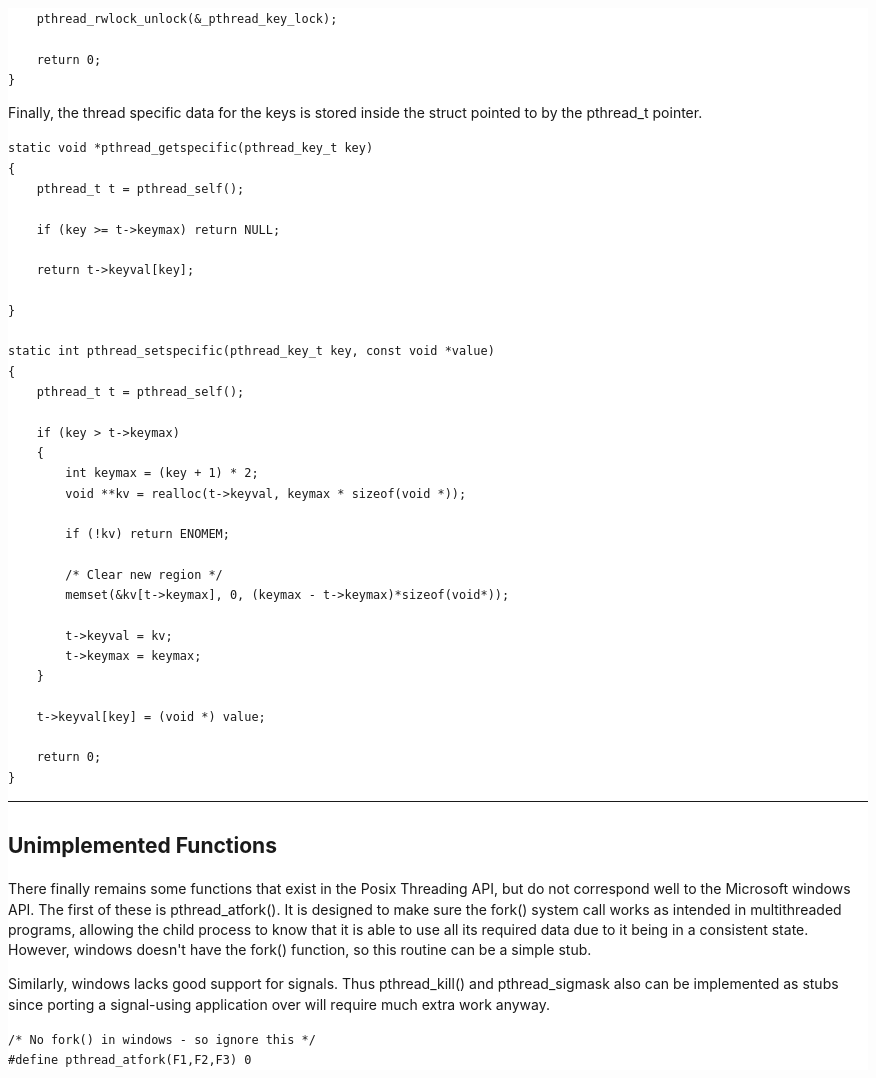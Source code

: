         pthread_rwlock_unlock(&_pthread_key_lock);
        
        return 0;
    }
    
Finally, the thread specific data for the keys is stored inside the struct pointed to by the pthread_t pointer.


    static void *pthread_getspecific(pthread_key_t key)
    {
        pthread_t t = pthread_self();
        
        if (key >= t->keymax) return NULL;
        
        return t->keyval[key];

    }

    static int pthread_setspecific(pthread_key_t key, const void *value)
    {
        pthread_t t = pthread_self();

        if (key > t->keymax)
        {
            int keymax = (key + 1) * 2;
            void **kv = realloc(t->keyval, keymax * sizeof(void *));
            
            if (!kv) return ENOMEM;
            
            /* Clear new region */
            memset(&kv[t->keymax], 0, (keymax - t->keymax)*sizeof(void*));
            
            t->keyval = kv;
            t->keymax = keymax;
        }
        
        t->keyval[key] = (void *) value;
        
        return 0;
    }
    
-----------------------    
Unimplemented Functions
-----------------------

There finally remains some functions that exist in the Posix Threading API, 
but do not correspond well to the Microsoft windows API. The first of these is pthread_atfork(). 
It is designed to make sure the fork() system call works as intended in multithreaded programs, 
allowing the child process to know that it is able to use all its required data due to it being in a consistent state. 
However, windows doesn't have the fork() function, so this routine can be a simple stub.

Similarly, windows lacks good support for signals. Thus pthread_kill() and pthread_sigmask 
also can be implemented as stubs since porting a signal-using
application over will require much extra work anyway.

    /* No fork() in windows - so ignore this */
    #define pthread_atfork(F1,F2,F3) 0
